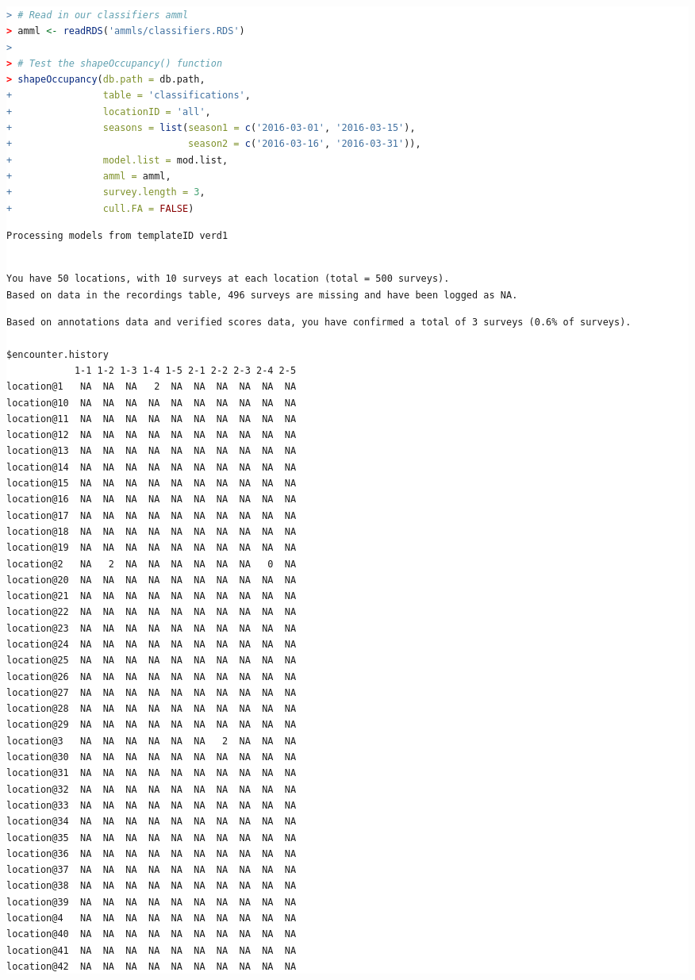 ``` r
> # Read in our classifiers amml
> amml <- readRDS('ammls/classifiers.RDS')
> 
> # Test the shapeOccupancy() function
> shapeOccupancy(db.path = db.path,
+                table = 'classifications', 
+                locationID = 'all',
+                seasons = list(season1 = c('2016-03-01', '2016-03-15'),
+                               season2 = c('2016-03-16', '2016-03-31')),
+                model.list = mod.list, 
+                amml = amml, 
+                survey.length = 3, 
+                cull.FA = FALSE)
```

    Processing models from templateID verd1

``` 

You have 50 locations, with 10 surveys at each location (total = 500 surveys). 
Based on data in the recordings table, 496 surveys are missing and have been logged as NA. 
```

    Based on annotations data and verified scores data, you have confirmed a total of 3 surveys (0.6% of surveys).

    $encounter.history
                1-1 1-2 1-3 1-4 1-5 2-1 2-2 2-3 2-4 2-5
    location@1   NA  NA  NA   2  NA  NA  NA  NA  NA  NA
    location@10  NA  NA  NA  NA  NA  NA  NA  NA  NA  NA
    location@11  NA  NA  NA  NA  NA  NA  NA  NA  NA  NA
    location@12  NA  NA  NA  NA  NA  NA  NA  NA  NA  NA
    location@13  NA  NA  NA  NA  NA  NA  NA  NA  NA  NA
    location@14  NA  NA  NA  NA  NA  NA  NA  NA  NA  NA
    location@15  NA  NA  NA  NA  NA  NA  NA  NA  NA  NA
    location@16  NA  NA  NA  NA  NA  NA  NA  NA  NA  NA
    location@17  NA  NA  NA  NA  NA  NA  NA  NA  NA  NA
    location@18  NA  NA  NA  NA  NA  NA  NA  NA  NA  NA
    location@19  NA  NA  NA  NA  NA  NA  NA  NA  NA  NA
    location@2   NA   2  NA  NA  NA  NA  NA  NA   0  NA
    location@20  NA  NA  NA  NA  NA  NA  NA  NA  NA  NA
    location@21  NA  NA  NA  NA  NA  NA  NA  NA  NA  NA
    location@22  NA  NA  NA  NA  NA  NA  NA  NA  NA  NA
    location@23  NA  NA  NA  NA  NA  NA  NA  NA  NA  NA
    location@24  NA  NA  NA  NA  NA  NA  NA  NA  NA  NA
    location@25  NA  NA  NA  NA  NA  NA  NA  NA  NA  NA
    location@26  NA  NA  NA  NA  NA  NA  NA  NA  NA  NA
    location@27  NA  NA  NA  NA  NA  NA  NA  NA  NA  NA
    location@28  NA  NA  NA  NA  NA  NA  NA  NA  NA  NA
    location@29  NA  NA  NA  NA  NA  NA  NA  NA  NA  NA
    location@3   NA  NA  NA  NA  NA  NA   2  NA  NA  NA
    location@30  NA  NA  NA  NA  NA  NA  NA  NA  NA  NA
    location@31  NA  NA  NA  NA  NA  NA  NA  NA  NA  NA
    location@32  NA  NA  NA  NA  NA  NA  NA  NA  NA  NA
    location@33  NA  NA  NA  NA  NA  NA  NA  NA  NA  NA
    location@34  NA  NA  NA  NA  NA  NA  NA  NA  NA  NA
    location@35  NA  NA  NA  NA  NA  NA  NA  NA  NA  NA
    location@36  NA  NA  NA  NA  NA  NA  NA  NA  NA  NA
    location@37  NA  NA  NA  NA  NA  NA  NA  NA  NA  NA
    location@38  NA  NA  NA  NA  NA  NA  NA  NA  NA  NA
    location@39  NA  NA  NA  NA  NA  NA  NA  NA  NA  NA
    location@4   NA  NA  NA  NA  NA  NA  NA  NA  NA  NA
    location@40  NA  NA  NA  NA  NA  NA  NA  NA  NA  NA
    location@41  NA  NA  NA  NA  NA  NA  NA  NA  NA  NA
    location@42  NA  NA  NA  NA  NA  NA  NA  NA  NA  NA